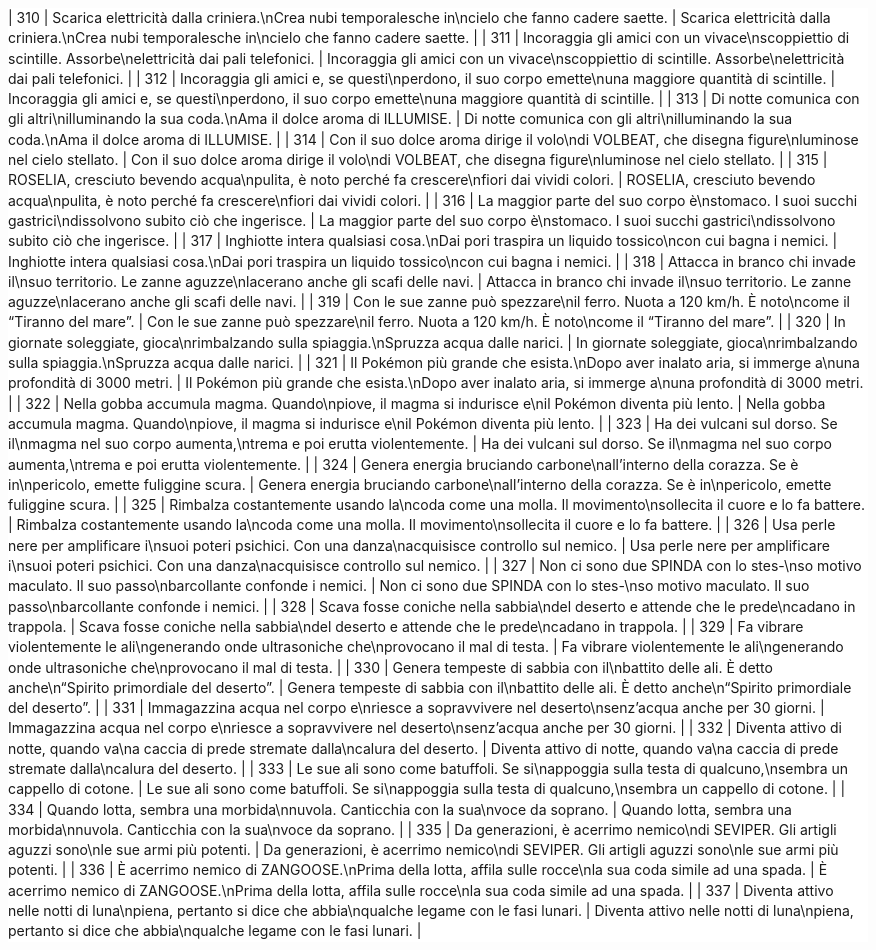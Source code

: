 | 310 | Scarica elettricità dalla criniera.\nCrea nubi temporalesche in\ncielo che fanno cadere saette. | Scarica elettricità dalla criniera.\nCrea nubi temporalesche in\ncielo che fanno cadere saette. |
| 311 | Incoraggia gli amici con un vivace\nscoppiettio di scintille. Assorbe\nelettricità dai pali telefonici. | Incoraggia gli amici con un vivace\nscoppiettio di scintille. Assorbe\nelettricità dai pali telefonici. |
| 312 | Incoraggia gli amici e, se questi\nperdono, il suo corpo emette\nuna maggiore quantità di scintille. | Incoraggia gli amici e, se questi\nperdono, il suo corpo emette\nuna maggiore quantità di scintille. |
| 313 | Di notte comunica con gli altri\nilluminando la sua coda.\nAma il dolce aroma di ILLUMISE. | Di notte comunica con gli altri\nilluminando la sua coda.\nAma il dolce aroma di ILLUMISE. |
| 314 | Con il suo dolce aroma dirige il volo\ndi VOLBEAT, che disegna figure\nluminose nel cielo stellato. | Con il suo dolce aroma dirige il volo\ndi VOLBEAT, che disegna figure\nluminose nel cielo stellato. |
| 315 | ROSELIA, cresciuto bevendo acqua\npulita, è noto perché fa crescere\nfiori dai vividi colori. | ROSELIA, cresciuto bevendo acqua\npulita, è noto perché fa crescere\nfiori dai vividi colori. |
| 316 | La maggior parte del suo corpo è\nstomaco. I suoi succhi gastrici\ndissolvono subito ciò che ingerisce. | La maggior parte del suo corpo è\nstomaco. I suoi succhi gastrici\ndissolvono subito ciò che ingerisce. |
| 317 | Inghiotte intera qualsiasi cosa.\nDai pori traspira un liquido tossico\ncon cui bagna i nemici. | Inghiotte intera qualsiasi cosa.\nDai pori traspira un liquido tossico\ncon cui bagna i nemici. |
| 318 | Attacca in branco chi invade il\nsuo territorio. Le zanne aguzze\nlacerano anche gli scafi delle navi. | Attacca in branco chi invade il\nsuo territorio. Le zanne aguzze\nlacerano anche gli scafi delle navi. |
| 319 | Con le sue zanne può spezzare\nil ferro. Nuota a 120 km/h. È noto\ncome il “Tiranno del mare”. | Con le sue zanne può spezzare\nil ferro. Nuota a 120 km/h. È noto\ncome il “Tiranno del mare”. |
| 320 | In giornate soleggiate, gioca\nrimbalzando sulla spiaggia.\nSpruzza acqua dalle narici. | In giornate soleggiate, gioca\nrimbalzando sulla spiaggia.\nSpruzza acqua dalle narici. |
| 321 | Il Pokémon più grande che esista.\nDopo aver inalato aria, si immerge a\nuna profondità di 3000 metri. | Il Pokémon più grande che esista.\nDopo aver inalato aria, si immerge a\nuna profondità di 3000 metri. |
| 322 | Nella gobba accumula magma. Quando\npiove, il magma si indurisce e\nil Pokémon diventa più lento. | Nella gobba accumula magma. Quando\npiove, il magma si indurisce e\nil Pokémon diventa più lento. |
| 323 | Ha dei vulcani sul dorso. Se il\nmagma nel suo corpo aumenta,\ntrema e poi erutta violentemente. | Ha dei vulcani sul dorso. Se il\nmagma nel suo corpo aumenta,\ntrema e poi erutta violentemente. |
| 324 | Genera energia bruciando carbone\nall’interno della corazza. Se è in\npericolo, emette fuliggine scura. | Genera energia bruciando carbone\nall’interno della corazza. Se è in\npericolo, emette fuliggine scura. |
| 325 | Rimbalza costantemente usando la\ncoda come una molla. Il movimento\nsollecita il cuore e lo fa battere. | Rimbalza costantemente usando la\ncoda come una molla. Il movimento\nsollecita il cuore e lo fa battere. |
| 326 | Usa perle nere per amplificare i\nsuoi poteri psichici. Con una danza\nacquisisce controllo sul nemico. | Usa perle nere per amplificare i\nsuoi poteri psichici. Con una danza\nacquisisce controllo sul nemico. |
| 327 | Non ci sono due SPINDA con lo stes-\nso motivo maculato. Il suo passo\nbarcollante confonde i nemici. | Non ci sono due SPINDA con lo stes-\nso motivo maculato. Il suo passo\nbarcollante confonde i nemici. |
| 328 | Scava fosse coniche nella sabbia\ndel deserto e attende che le prede\ncadano in trappola. | Scava fosse coniche nella sabbia\ndel deserto e attende che le prede\ncadano in trappola. |
| 329 | Fa vibrare violentemente le ali\ngenerando onde ultrasoniche che\nprovocano il mal di testa. | Fa vibrare violentemente le ali\ngenerando onde ultrasoniche che\nprovocano il mal di testa. |
| 330 | Genera tempeste di sabbia con il\nbattito delle ali. È detto anche\n“Spirito primordiale del deserto”. | Genera tempeste di sabbia con il\nbattito delle ali. È detto anche\n“Spirito primordiale del deserto”. |
| 331 | Immagazzina acqua nel corpo e\nriesce a sopravvivere nel deserto\nsenz’acqua anche per 30 giorni. | Immagazzina acqua nel corpo e\nriesce a sopravvivere nel deserto\nsenz’acqua anche per 30 giorni. |
| 332 | Diventa attivo di notte, quando va\na caccia di prede stremate dalla\ncalura del deserto. | Diventa attivo di notte, quando va\na caccia di prede stremate dalla\ncalura del deserto. |
| 333 | Le sue ali sono come batuffoli. Se si\nappoggia sulla testa di qualcuno,\nsembra un cappello di cotone. | Le sue ali sono come batuffoli. Se si\nappoggia sulla testa di qualcuno,\nsembra un cappello di cotone. |
| 334 | Quando lotta, sembra una morbida\nnuvola. Canticchia con la sua\nvoce da soprano. | Quando lotta, sembra una morbida\nnuvola. Canticchia con la sua\nvoce da soprano. |
| 335 | Da generazioni, è acerrimo nemico\ndi SEVIPER. Gli artigli aguzzi sono\nle sue armi più potenti. | Da generazioni, è acerrimo nemico\ndi SEVIPER. Gli artigli aguzzi sono\nle sue armi più potenti. |
| 336 | È acerrimo nemico di ZANGOOSE.\nPrima della lotta, affila sulle rocce\nla sua coda simile ad una spada. | È acerrimo nemico di ZANGOOSE.\nPrima della lotta, affila sulle rocce\nla sua coda simile ad una spada. |
| 337 | Diventa attivo nelle notti di luna\npiena, pertanto si dice che abbia\nqualche legame con le fasi lunari. | Diventa attivo nelle notti di luna\npiena, pertanto si dice che abbia\nqualche legame con le fasi lunari. |